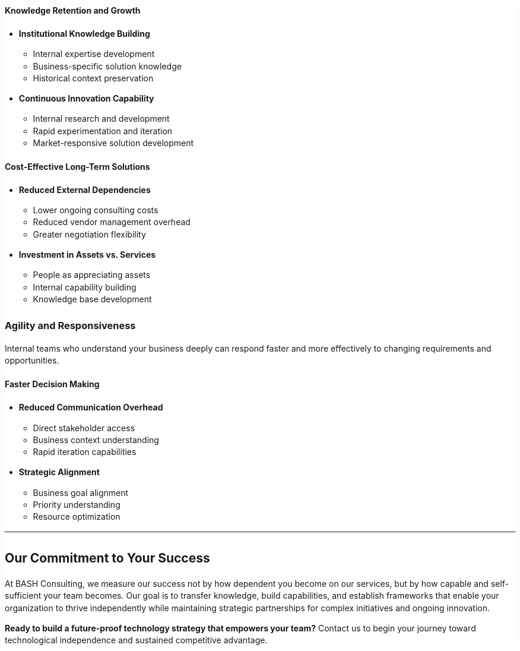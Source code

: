 #### **Knowledge Retention and Growth**

- **Institutional Knowledge Building**
  - Internal expertise development
  - Business-specific solution knowledge
  - Historical context preservation

- **Continuous Innovation Capability**
  - Internal research and development
  - Rapid experimentation and iteration
  - Market-responsive solution development

#### **Cost-Effective Long-Term Solutions**

- **Reduced External Dependencies**
  - Lower ongoing consulting costs
  - Reduced vendor management overhead
  - Greater negotiation flexibility

- **Investment in Assets vs. Services**
  - People as appreciating assets
  - Internal capability building
  - Knowledge base development

### Agility and Responsiveness

Internal teams who understand your business deeply can respond faster and more effectively to changing requirements and opportunities.

#### **Faster Decision Making**

- **Reduced Communication Overhead**
  - Direct stakeholder access
  - Business context understanding
  - Rapid iteration capabilities

- **Strategic Alignment**
  - Business goal alignment
  - Priority understanding
  - Resource optimization

---

## Our Commitment to Your Success

At BASH Consulting, we measure our success not by how dependent you become on our services, but by how capable and self-sufficient your team becomes. Our goal is to transfer knowledge, build capabilities, and establish frameworks that enable your organization to thrive independently while maintaining strategic partnerships for complex initiatives and ongoing innovation.

**Ready to build a future-proof technology strategy that empowers your team?** Contact us to begin your journey toward technological independence and sustained competitive advantage.
